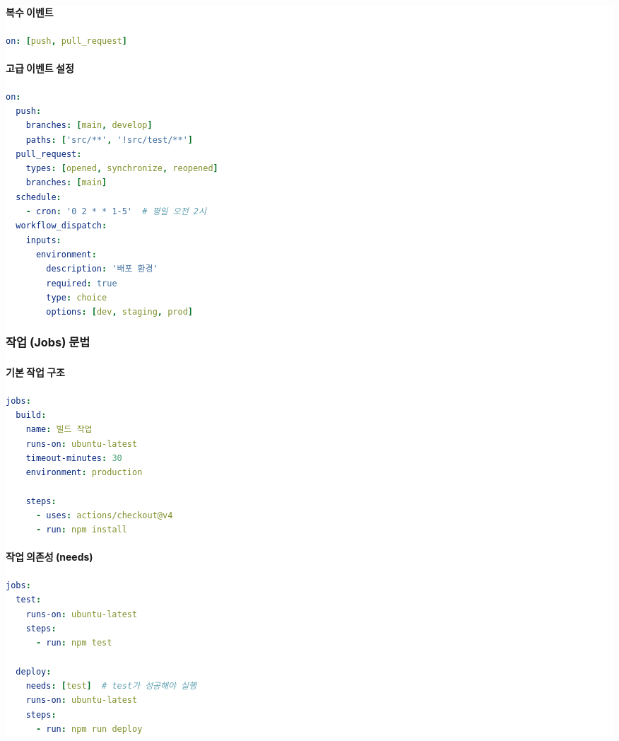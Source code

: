 
#### 복수 이벤트

```yaml
on: [push, pull_request]
```


#### 고급 이벤트 설정

```yaml
on:
  push:
    branches: [main, develop]
    paths: ['src/**', '!src/test/**']
  pull_request:
    types: [opened, synchronize, reopened]
    branches: [main]
  schedule:
    - cron: '0 2 * * 1-5'  # 평일 오전 2시
  workflow_dispatch:
    inputs:
      environment:
        description: '배포 환경'
        required: true
        type: choice
        options: [dev, staging, prod]
```


### 작업 (Jobs) 문법

#### 기본 작업 구조

```yaml
jobs:
  build:
    name: 빌드 작업
    runs-on: ubuntu-latest
    timeout-minutes: 30
    environment: production
    
    steps:
      - uses: actions/checkout@v4
      - run: npm install
```


#### 작업 의존성 (needs)

```yaml
jobs:
  test:
    runs-on: ubuntu-latest
    steps:
      - run: npm test
      
  deploy:
    needs: [test]  # test가 성공해야 실행
    runs-on: ubuntu-latest
    steps:
      - run: npm run deploy
```


[^1]: https://docs.github.com/en/actions/reference/workflow-syntax-for-github-actions
[^2]: https://www.geeksforgeeks.org/git/the-matrix-strategy-in-github-actions/
[^3]: https://graphite.dev/guides/github-actions-matrix
[^4]: https://docs.github.com/actions/security-guides/using-secrets-in-github-actions
[^5]: https://docs.github.com/en/actions/concepts/security/secrets
[^6]: https://resources.github.com/learn/pathways/automation/intermediate/create-reusable-workflows-in-github-actions/
[^7]: https://thearchivelog.dev/article/how-to-reduce-duplication-in-workflows/
[^8]: https://earthly.dev/blog/composite-actions-github/
[^9]: https://deku.posstree.com/ko/github_actions/composite-action/
[^10]: https://docs.github.com/en/actions/reference/metadata-syntax-reference
[^11]: https://stackoverflow.com/questions/71786326/github-action-how-to-deal-with-standalone-config-file
[^12]: https://docs.github.com/en/actions/reference/metadata-syntax-for-github-actions
[^13]: https://docs.github.com/en/actions/reference/contexts-reference
[^14]: https://www.linkedin.com/learning/25-github-configuration-files-you-should-be-using/where-to-store-your-action-definitions
[^15]: https://docs.github.com/ko/enterprise-cloud@latest/actions/sharing-automations/creating-actions/metadata-syntax-for-github-actions
[^16]: https://somaz.tistory.com/233
[^17]: https://dev.to/jajera/understanding-github-actions-working-directory-550o
[^18]: https://stackoverflow.com/questions/75572493/github-actions-script-error-in-yaml-syntax
[^19]: https://docs.github.com/en/actions/reference
[^20]: https://docs.github.com/actions/using-workflows/about-workflows
[^21]: https://github.com/yaml/yaml-grammar
[^22]: https://docs.github.com/en/actions/reference/workflow-commands-for-github-actions
[^23]: https://docs.github.com/actions/creating-actions/about-custom-actions
[^24]: https://docs.github.com/en/actions/reference/evaluate-expressions-in-workflows-and-actions
[^25]: https://docs.github.com/actions
[^26]: https://docs.github.com/actions/quickstart
[^27]: https://github.com/yaml/yaml-grammar/actions
[^28]: https://jinmay.github.io/2020/05/13/git/github-action-syntax/
[^29]: https://jonghoonpark.com/2024/10/29/next-js-github-hosting-pnpm
[^30]: https://dallotech.com/blogs/65d337cd8ea596dd2ca73051
[^31]: https://github.com/gregrickaby/nextjs-github-pages
[^32]: https://magdongsani.tistory.com/6
[^33]: https://www.youtube.com/watch?v=V-VXTashnE4
[^34]: https://github.com/nextjs/deploy-github-pages
[^35]: https://staticmania.com/blog/how-to-deploy-next-js-application-with-github-action
[^36]: https://github.com/bhall2001/serverless-nextjs-github-ci-cd
[^37]: https://www.youtube.com/watch?v=WoL3xbkAfOU
[^38]: https://gist.github.com/officialrajdeepsingh/3714f17122ada14e399b8e43c19384b1
[^39]: https://www.youtube.com/watch?v=JXGljLzvL2w
[^40]: https://hackernoon.com/lang/ko/nextjs-앱을-github-페이지에-게시해야-합니다
[^41]: https://javascript.plainenglish.io/nextjs-github-actions-deployment-b14dea6cfed5
[^42]: https://dev.to/kaizerpwn/cicd-pipeline-for-a-nextjs-application-using-github-actions-argocd-and-microk8s-7a4
[^43]: https://velog.io/@singingsandhill/GitHub-Pages로-Next.js-프로젝트-배포하기
[^44]: https://dev.to/yousufbasir/automating-nextjs-application-deployment-with-github-actions-38ac
[^45]: https://velog.io/@youngeui_hong/Docker-GitHub-Actions-Google-Cloud%EB%A1%9C-Next.js-CICD-%ED%8C%8C%EC%9D%B4%ED%94%84%EB%9D%BC%EC%9D%B8-%EA%B5%AC%EC%B6%95%ED%95%98%EA%B8%B0
[^46]: https://bepyan.github.io/blog/nextjs-blog/4-deploy
[^47]: https://seonlog.tistory.com/62
[^48]: https://rexavllp.com/nextjs-ci-cd-github-vercel/
[^49]: https://thomasthornton.cloud/2023/08/11/if-elseif-or-else-in-github-actions/
[^50]: https://docs.github.com/en/enterprise-cloud@latest/actions/writing-workflows/choosing-when-your-workflow-runs/using-conditions-to-control-job-execution
[^51]: https://codefresh.io/learn/github-actions/github-actions-matrix/
[^52]: https://gist.github.com/brianjbayer/53ef17e0a15f7d80468d3f3077992ef8
[^53]: https://docs.github.com/en/enterprise-server@3.13/actions/writing-workflows/choosing-what-your-workflow-does/evaluate-expressions-in-workflows-and-actions
[^54]: https://runs-on.com/github-actions/the-matrix-strategy/
[^55]: https://www.blacksmith.sh/blog/best-practices-for-managing-secrets-in-github-actions
[^56]: https://stackoverflow.com/questions/67531606/how-to-deal-with-long-conditional-expression-in-github-actions-workflow/67532120
[^57]: https://dev.to/tejastn10/mastering-github-actions-strategy-matrix-deploy-smarter-not-harder-28po
[^58]: https://www.getorchestra.io/guides/github-actions-api-create-or-update-an-environment-secret
[^59]: https://docs.github.com/ko/actions/writing-workflows/choosing-when-your-workflow-runs/using-conditions-to-control-job-execution
[^60]: https://somaz.tistory.com/293
[^61]: https://www.youtube.com/watch?v=dPLPSaFqJmY
[^62]: https://docs.github.com/en/actions/how-tos/writing-workflows/choosing-when-your-workflow-runs/using-conditions-to-control-job-execution
[^63]: https://github.com/samueljmello/github-actions-exercises/blob/main/08-Matrix-Strategy.md
[^64]: https://docs.github.com/en/actions/sharing-automations/creating-actions/about-custom-actions
[^65]: https://www.youtube.com/watch?v=gDBZGCGSs6E
[^66]: https://www.youtube.com/watch?v=w8ZALhqoHgs
[^67]: https://resources.github.com/learn/pathways/automation/advanced/building-your-first-custom-github-action/
[^68]: https://docs.github.com/en/actions/how-tos/create-and-publish-actions
[^69]: https://docs.github.com/en/actions/how-tos/sharing-automations/reusing-workflows
[^70]: https://docs.github.com/en/actions/tutorials/creating-a-composite-action
[^71]: https://s-core.co.kr/insight/view/github-actions-소개-및-custom-action-만들어보기/
[^72]: https://docs.github.com/en/actions/how-tos/sharing-automations/reuse-workflows
[^73]: https://blog.outsider.ne.kr/1592
[^74]: https://junhyunny.github.io/github/custom-action-in-github-actions/
[^75]: https://velog.io/@inhyejeong59/github-actions에서-reusable-workflow사용하기
[^76]: https://docs.github.com/ko/actions/sharing-automations/creating-actions/creating-a-composite-action
[^77]: https://docs.github.com/ko/actions/concepts/workflows-and-actions/about-custom-actions
[^78]: https://www.daleseo.com/github-actions-reusable-workflows/
[^79]: https://deku.posstree.com/en/react/github-actions/prettier-eslint/
[^80]: https://moldstud.com/articles/p-implementing-continuous-integration-and-deployment-for-nextjs-projects
[^81]: https://dev.to/swhabitation/how-to-set-up-eslint-prettier-and-husky-in-nextjs--22pk
[^82]: https://30dayscoding.com/blog/building-and-deploying-nextjs-applications-with-ci-cd
[^83]: https://dmoogi.tistory.com/entry/Nextjs-ESLint와-Prettier-설정하기
[^84]: https://nextjsstarter.com/blog/nextjs-cicd-deployment-guide-2024/
[^85]: https://www.groovyweb.co/blog/how-to-set-up-a-ci-cd-pipeline-for-your-next-js-project/
[^86]: https://velog.io/@sjoleee_/CICD-Github-Actions%EB%A1%9C-CI-%EC%84%B8%ED%8C%85%ED%95%98%EA%B8%B0Prettier-ESLint-TSC
[^87]: https://www.reddit.com/r/nextjs/comments/1cebjjo/proper_cicd_that_mimics_production/
[^88]: https://github.com/nogaz89/Nextjs-template
[^89]: https://www.freecodecamp.org/news/deploy-to-vercel-with-github-actions/
[^90]: https://nextjs.org/docs/pages/guides/ci-build-caching
[^91]: https://velog.io/@seoyeonpp/NX-monorepo에-Eslint-Prettier-Docker-Github-Actions-설정하기